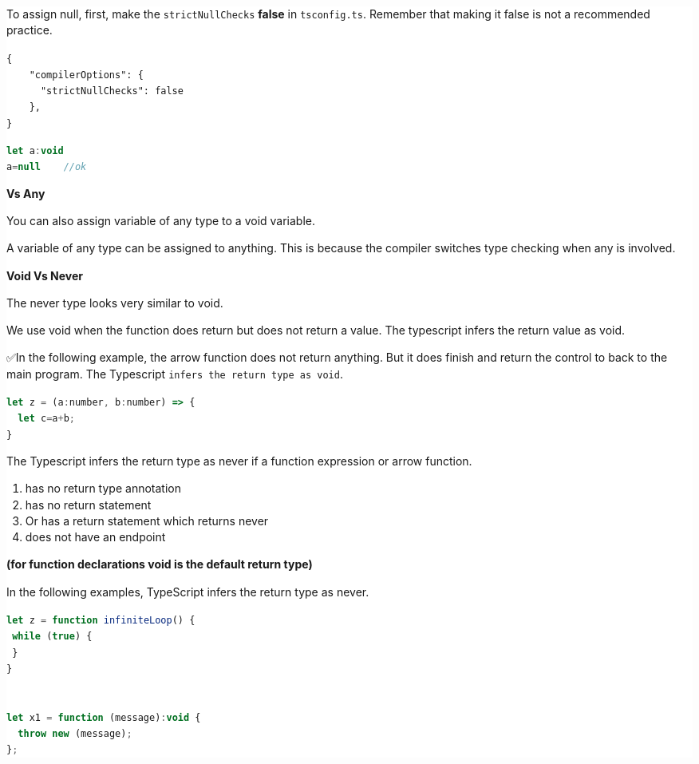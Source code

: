 To assign null, first, make the `strictNullChecks` **false** in `tsconfig.ts`. Remember that making it false is not a recommended practice.
```
{
    "compilerOptions": {
      "strictNullChecks": false
    },
}
```
 
```javascript
let a:void
a=null    //ok
```

**Vs Any**

You can also assign variable of any type to a void variable.

A variable of any type can be assigned to anything. This is because the compiler switches type checking when any is involved.

**Void Vs Never**

The never type looks very similar to void.

We use void when the function does return but does not return a value. The typescript infers the return value as void.

✅In the following example, the arrow function does not return anything. But it does finish and return the control to back to the main program. The Typescript `infers the return type as void`.

```javascript
let z = (a:number, b:number) => {
  let c=a+b;
}
```

The Typescript infers the return type as never if a function expression or arrow function.

1. has no return type annotation
1. has no return statement
1. Or has a return statement which returns never
1. does not have an endpoint

**(for function declarations void is the default return type)**
 
In the following examples, TypeScript infers the return type as never.

```javascript
let z = function infiniteLoop() {
 while (true) {
 }
}


let x1 = function (message):void { 
  throw new (message);
};
```
